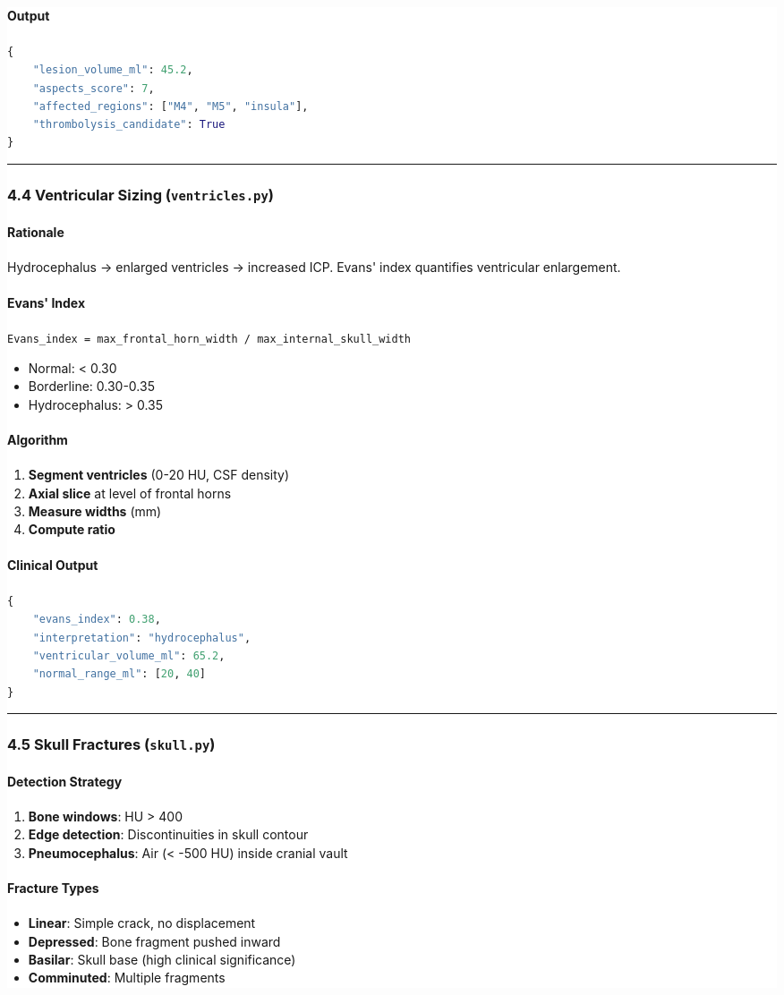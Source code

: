 #### Output
```python
{
    "lesion_volume_ml": 45.2,
    "aspects_score": 7,
    "affected_regions": ["M4", "M5", "insula"],
    "thrombolysis_candidate": True
}
```

---

### 4.4 Ventricular Sizing (`ventricles.py`)

#### Rationale
Hydrocephalus → enlarged ventricles → increased ICP. Evans' index quantifies ventricular enlargement.

#### Evans' Index
```
Evans_index = max_frontal_horn_width / max_internal_skull_width
```
- Normal: < 0.30
- Borderline: 0.30-0.35
- Hydrocephalus: > 0.35

#### Algorithm
1. **Segment ventricles** (0-20 HU, CSF density)
2. **Axial slice** at level of frontal horns
3. **Measure widths** (mm)
4. **Compute ratio**

#### Clinical Output
```python
{
    "evans_index": 0.38,
    "interpretation": "hydrocephalus",
    "ventricular_volume_ml": 65.2,
    "normal_range_ml": [20, 40]
}
```

---

### 4.5 Skull Fractures (`skull.py`)

#### Detection Strategy
1. **Bone windows**: HU > 400
2. **Edge detection**: Discontinuities in skull contour
3. **Pneumocephalus**: Air (< -500 HU) inside cranial vault

#### Fracture Types
- **Linear**: Simple crack, no displacement
- **Depressed**: Bone fragment pushed inward
- **Basilar**: Skull base (high clinical significance)
- **Comminuted**: Multiple fragments
